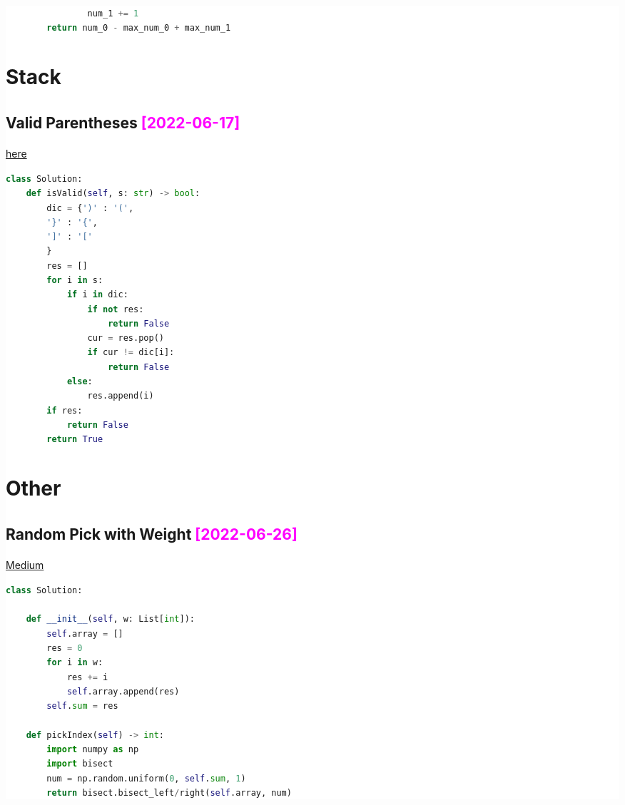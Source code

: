 ```python
                num_1 += 1
        return num_0 - max_num_0 + max_num_1
```

# Stack

## Valid Parentheses <font color=magenta>[2022-06-17]</font>

[here](https://leetcode.cn/problems/valid-parentheses/)

```python
class Solution:
    def isValid(self, s: str) -> bool:
        dic = {')' : '(',
        '}' : '{',
        ']' : '['
        }
        res = []
        for i in s:
            if i in dic:
                if not res:
                    return False
                cur = res.pop()
                if cur != dic[i]:
                    return False
            else:
                res.append(i)
        if res:
            return False
        return True
```

# Other

## Random Pick with Weight <font color=magenta>[2022-06-26]</font>

[Medium](https://leetcode.cn/problems/random-pick-with-weight/)

```python
class Solution:

    def __init__(self, w: List[int]):
        self.array = []
        res = 0
        for i in w:
            res += i
            self.array.append(res)
        self.sum = res

    def pickIndex(self) -> int:
        import numpy as np
        import bisect
        num = np.random.uniform(0, self.sum, 1)
        return bisect.bisect_left/right(self.array, num)
```
